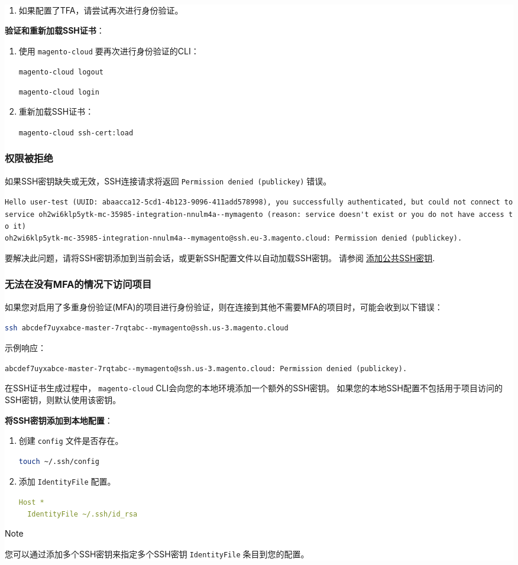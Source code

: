 1. 如果配置了TFA，请尝试再次进行身份验证。

**验证和重新加载SSH证书**：

1. 使用 `magento-cloud` 要再次进行身份验证的CLI：

   ```bash
   magento-cloud logout
   ```

   ```bash
   magento-cloud login
   ```

1. 重新加载SSH证书：

   ```bash
   magento-cloud ssh-cert:load
   ```

### 权限被拒绝

如果SSH密钥缺失或无效，SSH连接请求将返回 `Permission denied (publickey)` 错误。

```terminal
Hello user-test (UUID: abaacca12-5cd1-4b123-9096-411add578998), you successfully authenticated, but could not connect to service oh2wi6klp5ytk-mc-35985-integration-nnulm4a--mymagento (reason: service doesn't exist or you do not have access to it)
oh2wi6klp5ytk-mc-35985-integration-nnulm4a--mymagento@ssh.eu-3.magento.cloud: Permission denied (publickey).
```

要解决此问题，请将SSH密钥添加到当前会话，或更新SSH配置文件以自动加载SSH密钥。 请参阅 [添加公共SSH密钥](../development/secure-connections.md#add-an-ssh-public-key-to-your-account).

### 无法在没有MFA的情况下访问项目

如果您对启用了多重身份验证(MFA)的项目进行身份验证，则在连接到其他不需要MFA的项目时，可能会收到以下错误：

```bash
ssh abcdef7uyxabce-master-7rqtabc--mymagento@ssh.us-3.magento.cloud
```

示例响应：

```terminal
abcdef7uyxabce-master-7rqtabc--mymagento@ssh.us-3.magento.cloud: Permission denied (publickey).
```

在SSH证书生成过程中， `magento-cloud` CLI会向您的本地环境添加一个额外的SSH密钥。 如果您的本地SSH配置不包括用于项目访问的SSH密钥，则默认使用该密钥。

**将SSH密钥添加到本地配置**：

1. 创建 `config` 文件是否存在。

   ```bash
   touch ~/.ssh/config
   ```

1. 添加 `IdentityFile` 配置。

   ```yaml
   Host *
     IdentityFile ~/.ssh/id_rsa
   ```

>[!NOTE]
>
>您可以通过添加多个SSH密钥来指定多个SSH密钥 `IdentityFile` 条目到您的配置。
